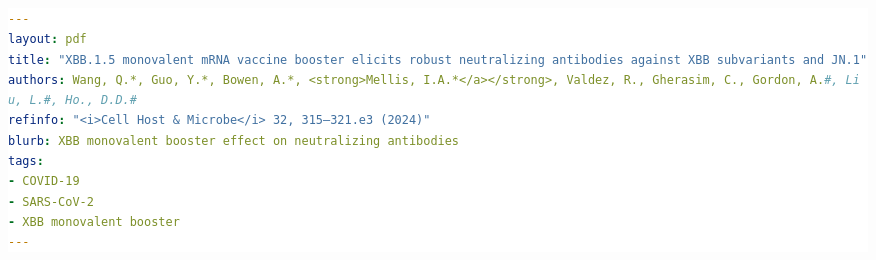 ```yaml
---
layout: pdf
title: "XBB.1.5 monovalent mRNA vaccine booster elicits robust neutralizing antibodies against XBB subvariants and JN.1"
authors: Wang, Q.*, Guo, Y.*, Bowen, A.*, <strong>Mellis, I.A.*</a></strong>, Valdez, R., Gherasim, C., Gordon, A.#, Liu, L.#, Ho., D.D.# 
refinfo: "<i>Cell Host & Microbe</i> 32, 315–321.e3 (2024)"
blurb: XBB monovalent booster effect on neutralizing antibodies
tags:
- COVID-19
- SARS-CoV-2
- XBB monovalent booster
---
```


<iframe src="https://drive.google.com/file/d/10CtWBzMycLKs6VEpUWpx38lb2UGNMAmN/preview#toolbar=1" width="100%" height="100%"></iframe>